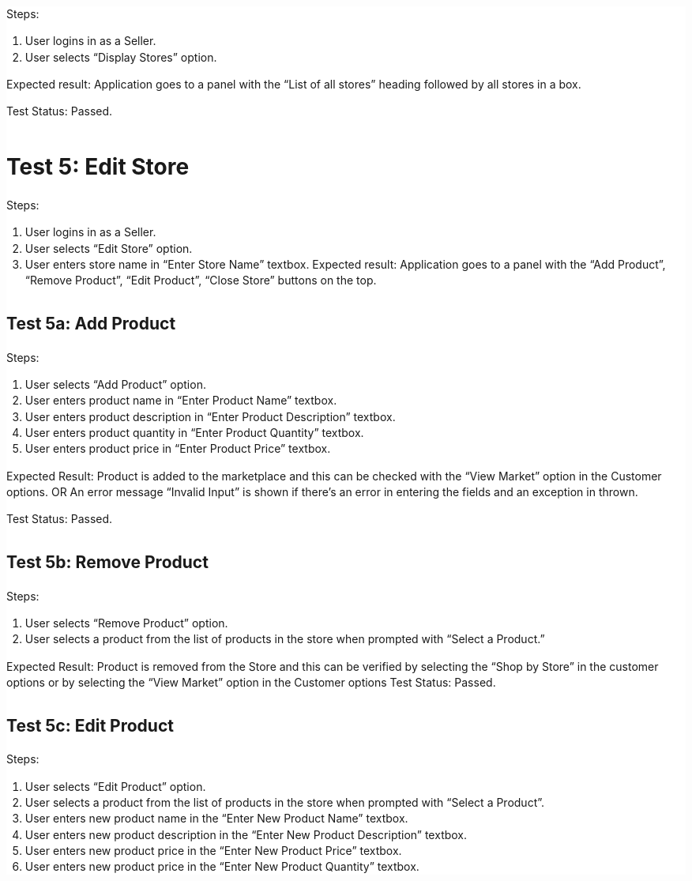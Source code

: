 Steps:

1.	User logins in as a Seller.
2.	User selects “Display Stores” option.

Expected result: Application goes to a panel with the “List of all stores” heading followed by all stores in a box.

Test Status: Passed.

# Test 5: Edit Store 

Steps:

1.	User logins in as a Seller.
2.	User selects “Edit Store” option.
3.	User enters store name in “Enter Store Name” textbox.
Expected result: Application goes to a panel with the “Add Product”, “Remove Product”, “Edit Product”, “Close Store” buttons on the top.
## Test 5a: Add Product 

Steps:
1.	User selects “Add Product” option.
2.	User enters product name in “Enter Product Name” textbox.
3.	User enters product description in “Enter Product Description” textbox.
4.	User enters product quantity in “Enter Product Quantity” textbox.
5.	User enters product price in “Enter Product Price” textbox.


Expected Result: Product is added to the marketplace and this can be checked with the “View Market” option in the Customer options.
OR 
An error message “Invalid Input” is shown if there’s an error in entering the fields and an exception in thrown.

Test Status: Passed.

## Test 5b: Remove Product 

Steps:
1.	User selects “Remove Product” option.
2.	User selects a product from the list of products in the store when prompted with “Select a Product.”

Expected Result: Product is removed from the Store and this can be verified by selecting the “Shop by Store” in the customer options or by selecting the  “View Market” option in the Customer options
Test Status: Passed.


## Test 5c: Edit Product 

Steps:
1.	User selects “Edit Product” option.
2.	User selects a product from the list of products in the store when prompted with “Select a Product”.
3.	User enters new product name in the “Enter New Product Name” textbox.
4.	User enters new product description in the “Enter New Product Description” textbox.
5.	User enters new product price in the “Enter New Product Price” textbox.
6.	User enters new product price in the “Enter New Product Quantity” textbox.

